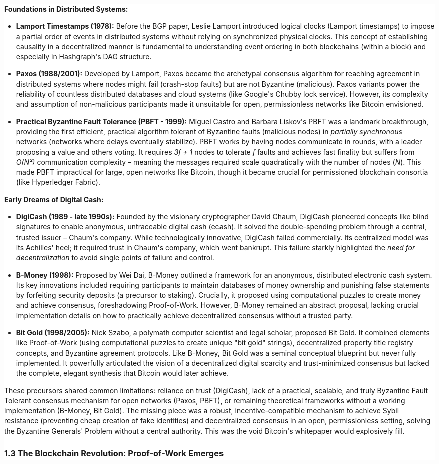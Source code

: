 **Foundations in Distributed Systems:**

*   **Lamport Timestamps (1978):** Before the BGP paper, Leslie Lamport introduced logical clocks (Lamport timestamps) to impose a partial order of events in distributed systems without relying on synchronized physical clocks. This concept of establishing causality in a decentralized manner is fundamental to understanding event ordering in both blockchains (within a block) and especially in Hashgraph's DAG structure.

*   **Paxos (1988/2001):** Developed by Lamport, Paxos became the archetypal consensus algorithm for reaching agreement in distributed systems where nodes might fail (crash-stop faults) but are not Byzantine (malicious). Paxos variants power the reliability of countless distributed databases and cloud systems (like Google's Chubby lock service). However, its complexity and assumption of non-malicious participants made it unsuitable for open, permissionless networks like Bitcoin envisioned.

*   **Practical Byzantine Fault Tolerance (PBFT - 1999):** Miguel Castro and Barbara Liskov's PBFT was a landmark breakthrough, providing the first efficient, practical algorithm tolerant of Byzantine faults (malicious nodes) in *partially synchronous* networks (networks where delays eventually stabilize). PBFT works by having nodes communicate in rounds, with a leader proposing a value and others voting. It requires *3f + 1* nodes to tolerate *f* faults and achieves fast finality but suffers from *O(N²)* communication complexity – meaning the messages required scale quadratically with the number of nodes (*N*). This made PBFT impractical for large, open networks like Bitcoin, though it became crucial for permissioned blockchain consortia (like Hyperledger Fabric).

**Early Dreams of Digital Cash:**

*   **DigiCash (1989 - late 1990s):** Founded by the visionary cryptographer David Chaum, DigiCash pioneered concepts like blind signatures to enable anonymous, untraceable digital cash (ecash). It solved the double-spending problem through a central, trusted issuer – Chaum's company. While technologically innovative, DigiCash failed commercially. Its centralized model was its Achilles' heel; it required trust in Chaum's company, which went bankrupt. This failure starkly highlighted the *need for decentralization* to avoid single points of failure and control.

*   **B-Money (1998):** Proposed by Wei Dai, B-Money outlined a framework for an anonymous, distributed electronic cash system. Its key innovations included requiring participants to maintain databases of money ownership and punishing false statements by forfeiting security deposits (a precursor to staking). Crucially, it proposed using computational puzzles to create money and achieve consensus, foreshadowing Proof-of-Work. However, B-Money remained an abstract proposal, lacking crucial implementation details on how to practically achieve decentralized consensus without a trusted party.

*   **Bit Gold (1998/2005):** Nick Szabo, a polymath computer scientist and legal scholar, proposed Bit Gold. It combined elements like Proof-of-Work (using computational puzzles to create unique "bit gold" strings), decentralized property title registry concepts, and Byzantine agreement protocols. Like B-Money, Bit Gold was a seminal conceptual blueprint but never fully implemented. It powerfully articulated the vision of a decentralized digital scarcity and trust-minimized consensus but lacked the complete, elegant synthesis that Bitcoin would later achieve.

These precursors shared common limitations: reliance on trust (DigiCash), lack of a practical, scalable, and truly Byzantine Fault Tolerant consensus mechanism for open networks (Paxos, PBFT), or remaining theoretical frameworks without a working implementation (B-Money, Bit Gold). The missing piece was a robust, incentive-compatible mechanism to achieve Sybil resistance (preventing cheap creation of fake identities) and decentralized consensus in an open, permissionless setting, solving the Byzantine Generals' Problem without a central authority. This was the void Bitcoin's whitepaper would explosively fill.

### 1.3 The Blockchain Revolution: Proof-of-Work Emerges
